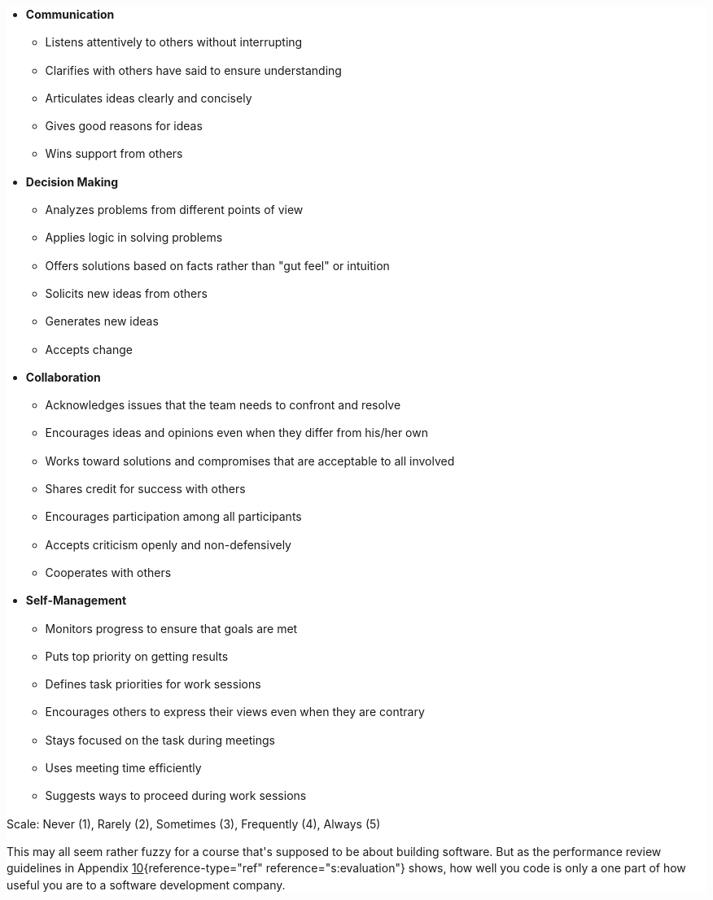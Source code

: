 -   **Communication**

    -   Listens attentively to others without interrupting

    -   Clarifies with others have said to ensure understanding

    -   Articulates ideas clearly and concisely

    -   Gives good reasons for ideas

    -   Wins support from others

-   **Decision Making**

    -   Analyzes problems from different points of view

    -   Applies logic in solving problems

    -   Offers solutions based on facts rather than "gut feel" or
        intuition

    -   Solicits new ideas from others

    -   Generates new ideas

    -   Accepts change

-   **Collaboration**

    -   Acknowledges issues that the team needs to confront and resolve

    -   Encourages ideas and opinions even when they differ from his/her
        own

    -   Works toward solutions and compromises that are acceptable to
        all involved

    -   Shares credit for success with others

    -   Encourages participation among all participants

    -   Accepts criticism openly and non-defensively

    -   Cooperates with others

-   **Self-Management**

    -   Monitors progress to ensure that goals are met

    -   Puts top priority on getting results

    -   Defines task priorities for work sessions

    -   Encourages others to express their views even when they are
        contrary

    -   Stays focused on the task during meetings

    -   Uses meeting time efficiently

    -   Suggests ways to proceed during work sessions

Scale: Never (1), Rarely (2), Sometimes (3), Frequently (4), Always (5)

This may all seem rather fuzzy for a course that's supposed to be about
building software. But as the performance review guidelines in
Appendix [10](#s:evaluation){reference-type="ref"
reference="s:evaluation"} shows, how well you code is only a one part of
how useful you are to a software development company.
